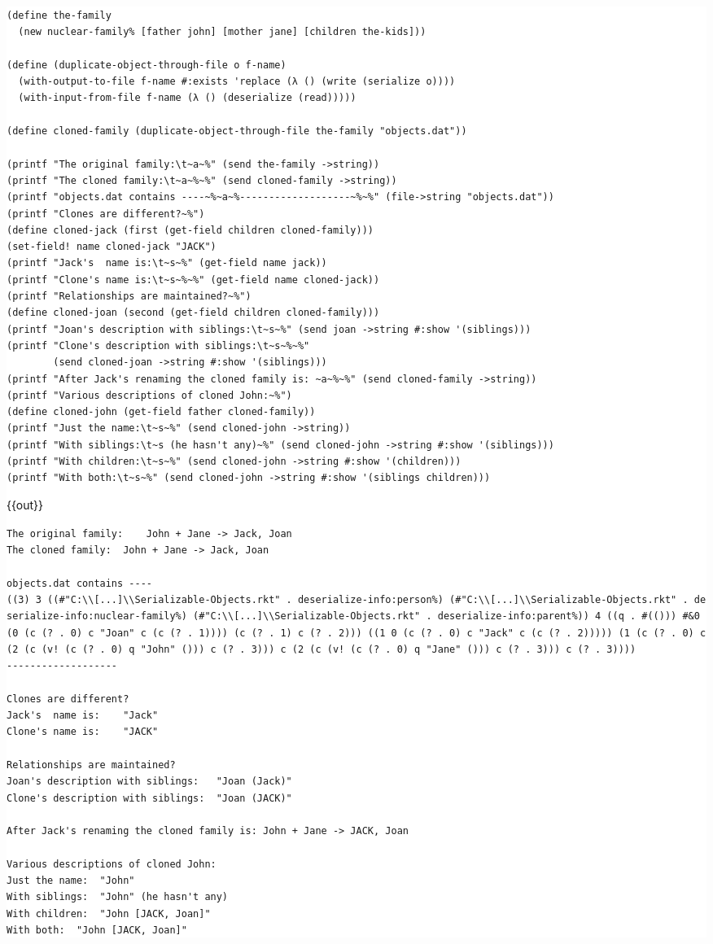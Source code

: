```racket
(define the-family
  (new nuclear-family% [father john] [mother jane] [children the-kids]))

(define (duplicate-object-through-file o f-name)
  (with-output-to-file f-name #:exists 'replace (λ () (write (serialize o))))
  (with-input-from-file f-name (λ () (deserialize (read)))))

(define cloned-family (duplicate-object-through-file the-family "objects.dat"))

(printf "The original family:\t~a~%" (send the-family ->string))
(printf "The cloned family:\t~a~%~%" (send cloned-family ->string))
(printf "objects.dat contains ----~%~a~%-------------------~%~%" (file->string "objects.dat"))
(printf "Clones are different?~%")
(define cloned-jack (first (get-field children cloned-family)))
(set-field! name cloned-jack "JACK")
(printf "Jack's  name is:\t~s~%" (get-field name jack))
(printf "Clone's name is:\t~s~%~%" (get-field name cloned-jack))
(printf "Relationships are maintained?~%")
(define cloned-joan (second (get-field children cloned-family)))
(printf "Joan's description with siblings:\t~s~%" (send joan ->string #:show '(siblings)))
(printf "Clone's description with siblings:\t~s~%~%"
        (send cloned-joan ->string #:show '(siblings)))
(printf "After Jack's renaming the cloned family is: ~a~%~%" (send cloned-family ->string))
(printf "Various descriptions of cloned John:~%")
(define cloned-john (get-field father cloned-family))
(printf "Just the name:\t~s~%" (send cloned-john ->string))
(printf "With siblings:\t~s (he hasn't any)~%" (send cloned-john ->string #:show '(siblings)))
(printf "With children:\t~s~%" (send cloned-john ->string #:show '(children)))
(printf "With both:\t~s~%" (send cloned-john ->string #:show '(siblings children)))
```


{{out}}

```txt
The original family:	John + Jane -> Jack, Joan
The cloned family:	John + Jane -> Jack, Joan

objects.dat contains ----
((3) 3 ((#"C:\\[...]\\Serializable-Objects.rkt" . deserialize-info:person%) (#"C:\\[...]\\Serializable-Objects.rkt" . deserialize-info:nuclear-family%) (#"C:\\[...]\\Serializable-Objects.rkt" . deserialize-info:parent%)) 4 ((q . #(())) #&0 (0 (c (? . 0) c "Joan" c (c (? . 1)))) (c (? . 1) c (? . 2))) ((1 0 (c (? . 0) c "Jack" c (c (? . 2))))) (1 (c (? . 0) c (2 (c (v! (c (? . 0) q "John" ())) c (? . 3))) c (2 (c (v! (c (? . 0) q "Jane" ())) c (? . 3))) c (? . 3))))
-------------------

Clones are different?
Jack's  name is:	"Jack"
Clone's name is:	"JACK"

Relationships are maintained?
Joan's description with siblings:	"Joan (Jack)"
Clone's description with siblings:	"Joan (JACK)"

After Jack's renaming the cloned family is: John + Jane -> JACK, Joan

Various descriptions of cloned John:
Just the name:	"John"
With siblings:	"John" (he hasn't any)
With children:	"John [JACK, Joan]"
With both:	"John [JACK, Joan]"
```
